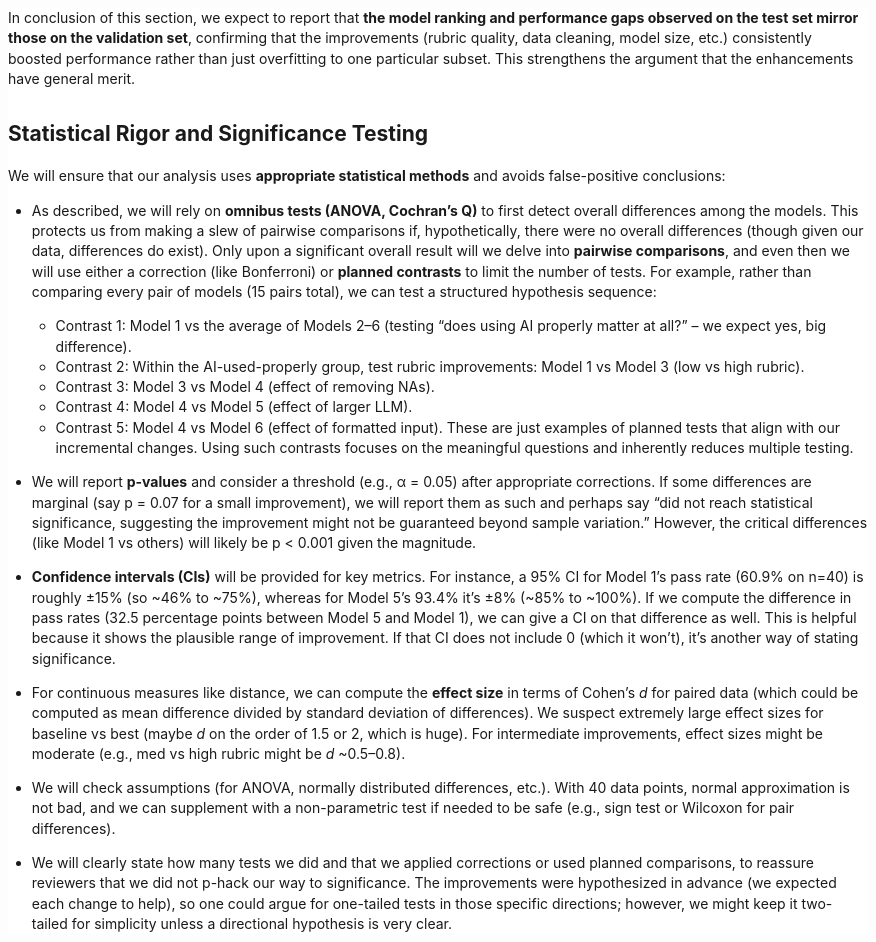 In conclusion of this section, we expect to report that **the model ranking and performance gaps observed on the test set mirror those on the validation set**, confirming that the improvements (rubric quality, data cleaning, model size, etc.) consistently boosted performance rather than just overfitting to one particular subset. This strengthens the argument that the enhancements have general merit.

## Statistical Rigor and Significance Testing

We will ensure that our analysis uses **appropriate statistical methods** and avoids false-positive conclusions:

* As described, we will rely on **omnibus tests (ANOVA, Cochran’s Q)** to first detect overall differences among the models. This protects us from making a slew of pairwise comparisons if, hypothetically, there were no overall differences (though given our data, differences do exist). Only upon a significant overall result will we delve into **pairwise comparisons**, and even then we will use either a correction (like Bonferroni) or **planned contrasts** to limit the number of tests. For example, rather than comparing every pair of models (15 pairs total), we can test a structured hypothesis sequence:

  * Contrast 1: Model 1 vs the average of Models 2–6 (testing “does using AI properly matter at all?” – we expect yes, big difference).
  * Contrast 2: Within the AI-used-properly group, test rubric improvements: Model 1 vs Model 3 (low vs high rubric).
  * Contrast 3: Model 3 vs Model 4 (effect of removing NAs).
  * Contrast 4: Model 4 vs Model 5 (effect of larger LLM).
  * Contrast 5: Model 4 vs Model 6 (effect of formatted input).
    These are just examples of planned tests that align with our incremental changes. Using such contrasts focuses on the meaningful questions and inherently reduces multiple testing.
* We will report **p-values** and consider a threshold (e.g., α = 0.05) after appropriate corrections. If some differences are marginal (say p = 0.07 for a small improvement), we will report them as such and perhaps say “did not reach statistical significance, suggesting the improvement might not be guaranteed beyond sample variation.” However, the critical differences (like Model 1 vs others) will likely be p < 0.001 given the magnitude.
* **Confidence intervals (CIs)** will be provided for key metrics. For instance, a 95% CI for Model 1’s pass rate (60.9% on n=40) is roughly ±15% (so \~46% to \~75%), whereas for Model 5’s 93.4% it’s ±8% (\~85% to \~100%). If we compute the difference in pass rates (32.5 percentage points between Model 5 and Model 1), we can give a CI on that difference as well. This is helpful because it shows the plausible range of improvement. If that CI does not include 0 (which it won’t), it’s another way of stating significance.
* For continuous measures like distance, we can compute the **effect size** in terms of Cohen’s *d* for paired data (which could be computed as mean difference divided by standard deviation of differences). We suspect extremely large effect sizes for baseline vs best (maybe *d* on the order of 1.5 or 2, which is huge). For intermediate improvements, effect sizes might be moderate (e.g., med vs high rubric might be *d* \~0.5–0.8).
* We will check assumptions (for ANOVA, normally distributed differences, etc.). With 40 data points, normal approximation is not bad, and we can supplement with a non-parametric test if needed to be safe (e.g., sign test or Wilcoxon for pair differences).
* We will clearly state how many tests we did and that we applied corrections or used planned comparisons, to reassure reviewers that we did not p-hack our way to significance. The improvements were hypothesized in advance (we expected each change to help), so one could argue for one-tailed tests in those specific directions; however, we might keep it two-tailed for simplicity unless a directional hypothesis is very clear.

